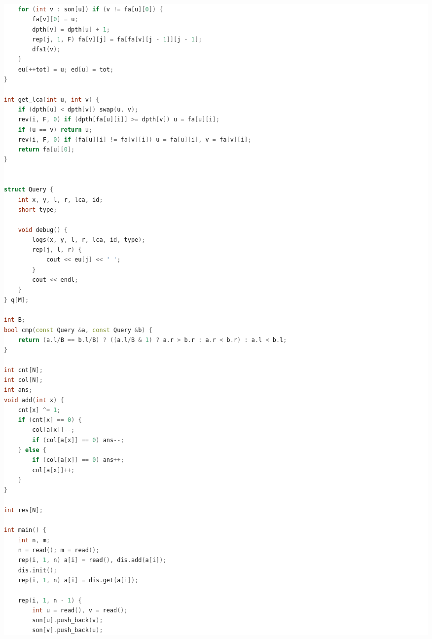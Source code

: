 ```cpp
    for (int v : son[u]) if (v != fa[u][0]) {
        fa[v][0] = u;
        dpth[v] = dpth[u] + 1;
        rep(j, 1, F) fa[v][j] = fa[fa[v][j - 1]][j - 1];
        dfs1(v);
    }
    eu[++tot] = u; ed[u] = tot;
}

int get_lca(int u, int v) {
    if (dpth[u] < dpth[v]) swap(u, v);
    rev(i, F, 0) if (dpth[fa[u][i]] >= dpth[v]) u = fa[u][i];
    if (u == v) return u;
    rev(i, F, 0) if (fa[u][i] != fa[v][i]) u = fa[u][i], v = fa[v][i];
    return fa[u][0];
}


struct Query {
    int x, y, l, r, lca, id;
    short type;

    void debug() {
        logs(x, y, l, r, lca, id, type);
        rep(j, l, r) {
            cout << eu[j] << ' ';
        }
        cout << endl;
    }
} q[M];

int B;
bool cmp(const Query &a, const Query &b) {
    return (a.l/B == b.l/B) ? ((a.l/B & 1) ? a.r > b.r : a.r < b.r) : a.l < b.l;
}

int cnt[N];
int col[N];
int ans;
void add(int x) {
    cnt[x] ^= 1;
    if (cnt[x] == 0) {
        col[a[x]]--;
        if (col[a[x]] == 0) ans--;
    } else {
        if (col[a[x]] == 0) ans++;
        col[a[x]]++;
    }
}

int res[N];

int main() {
    int n, m;
    n = read(); m = read();
    rep(i, 1, n) a[i] = read(), dis.add(a[i]);
    dis.init();
    rep(i, 1, n) a[i] = dis.get(a[i]);

    rep(i, 1, n - 1) {
        int u = read(), v = read();
        son[u].push_back(v);
        son[v].push_back(u);
```